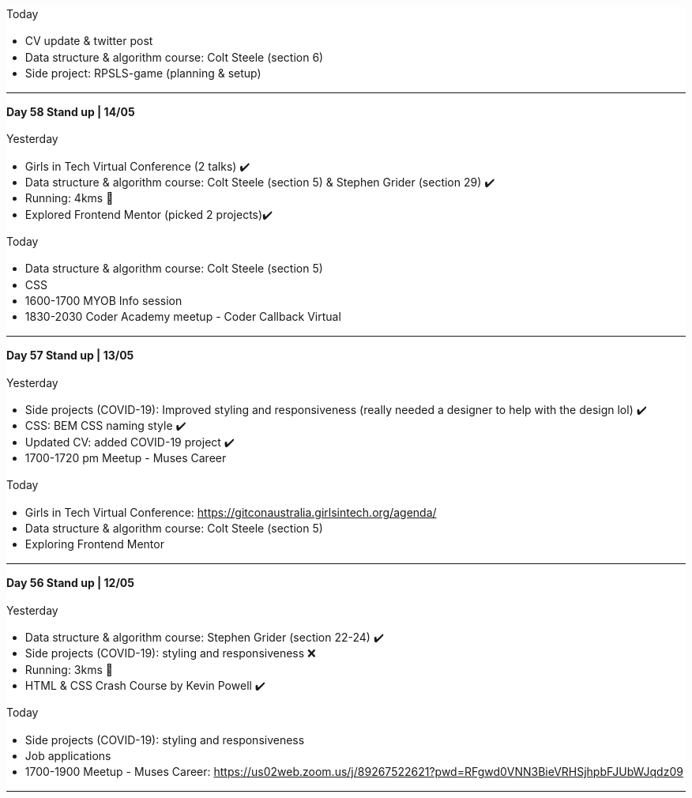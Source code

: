 Today

- CV update & twitter post
- Data structure & algorithm course: Colt Steele (section 6)
- Side project: RPSLS-game (planning & setup)

---

**Day 58 Stand up | 14/05**

Yesterday

- Girls in Tech Virtual Conference (2 talks) :heavy_check_mark:
- Data structure & algorithm course: Colt Steele (section 5) & Stephen Grider (section 29) :heavy_check_mark:
- Running: 4kms :running:
- Explored Frontend Mentor (picked 2 projects):heavy_check_mark:

Today

- Data structure & algorithm course: Colt Steele (section 5)
- CSS
- 1600-1700 MYOB Info session
- 1830-2030 Coder Academy meetup - Coder Callback Virtual

---

**Day 57 Stand up | 13/05**

Yesterday

- Side projects (COVID-19): Improved styling and responsiveness (really needed a designer to help with the design lol) :heavy_check_mark:
- CSS: BEM CSS naming style :heavy_check_mark:
- Updated CV: added COVID-19 project :heavy_check_mark:
- 1700-1720 pm Meetup - Muses Career

Today

- Girls in Tech Virtual Conference: https://gitconaustralia.girlsintech.org/agenda/
- Data structure & algorithm course: Colt Steele (section 5)
- Exploring Frontend Mentor

---

**Day 56 Stand up | 12/05**

Yesterday

- Data structure & algorithm course: Stephen Grider (section 22-24) :heavy_check_mark:
- Side projects (COVID-19): styling and responsiveness ❌
- Running: 3kms :running:
- HTML & CSS Crash Course by Kevin Powell :heavy_check_mark:

Today

- Side projects (COVID-19): styling and responsiveness
- Job applications
- 1700-1900 Meetup - Muses Career: https://us02web.zoom.us/j/89267522621?pwd=RFgwd0VNN3BieVRHSjhpbFJUbWJqdz09

---